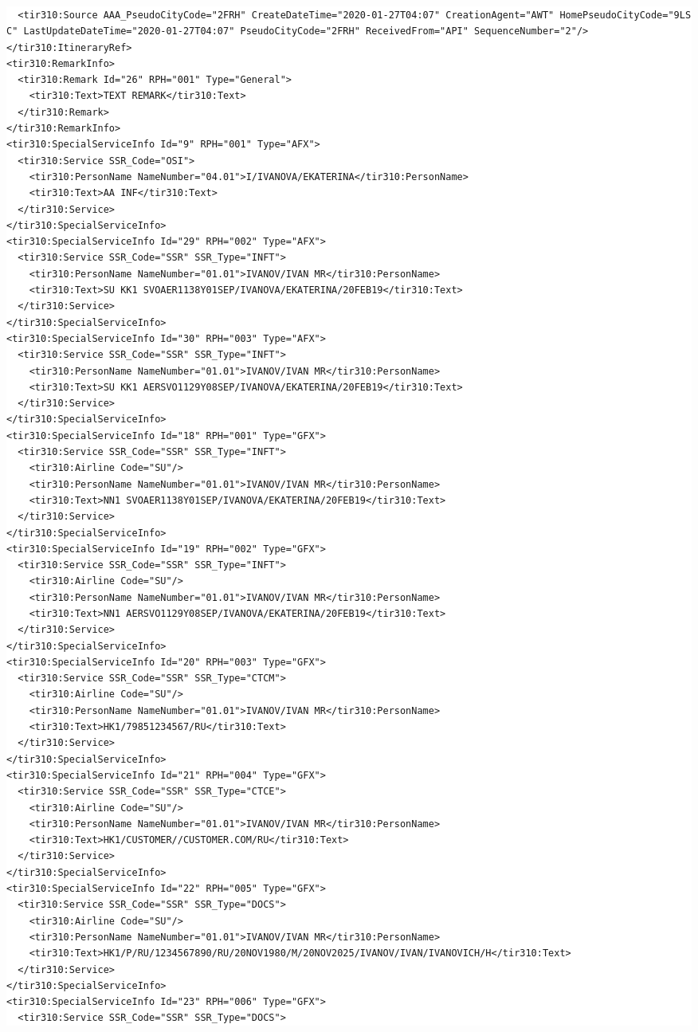       <tir310:Source AAA_PseudoCityCode="2FRH" CreateDateTime="2020-01-27T04:07" CreationAgent="AWT" HomePseudoCityCode="9LSC" LastUpdateDateTime="2020-01-27T04:07" PseudoCityCode="2FRH" ReceivedFrom="API" SequenceNumber="2"/>
    </tir310:ItineraryRef>
    <tir310:RemarkInfo>
      <tir310:Remark Id="26" RPH="001" Type="General">
        <tir310:Text>TEXT REMARK</tir310:Text>
      </tir310:Remark>
    </tir310:RemarkInfo>
    <tir310:SpecialServiceInfo Id="9" RPH="001" Type="AFX">
      <tir310:Service SSR_Code="OSI">
        <tir310:PersonName NameNumber="04.01">I/IVANOVA/EKATERINA</tir310:PersonName>
        <tir310:Text>AA INF</tir310:Text>
      </tir310:Service>
    </tir310:SpecialServiceInfo>
    <tir310:SpecialServiceInfo Id="29" RPH="002" Type="AFX">
      <tir310:Service SSR_Code="SSR" SSR_Type="INFT">
        <tir310:PersonName NameNumber="01.01">IVANOV/IVAN MR</tir310:PersonName>
        <tir310:Text>SU KK1 SVOAER1138Y01SEP/IVANOVA/EKATERINA/20FEB19</tir310:Text>
      </tir310:Service>
    </tir310:SpecialServiceInfo>
    <tir310:SpecialServiceInfo Id="30" RPH="003" Type="AFX">
      <tir310:Service SSR_Code="SSR" SSR_Type="INFT">
        <tir310:PersonName NameNumber="01.01">IVANOV/IVAN MR</tir310:PersonName>
        <tir310:Text>SU KK1 AERSVO1129Y08SEP/IVANOVA/EKATERINA/20FEB19</tir310:Text>
      </tir310:Service>
    </tir310:SpecialServiceInfo>
    <tir310:SpecialServiceInfo Id="18" RPH="001" Type="GFX">
      <tir310:Service SSR_Code="SSR" SSR_Type="INFT">
        <tir310:Airline Code="SU"/>
        <tir310:PersonName NameNumber="01.01">IVANOV/IVAN MR</tir310:PersonName>
        <tir310:Text>NN1 SVOAER1138Y01SEP/IVANOVA/EKATERINA/20FEB19</tir310:Text>
      </tir310:Service>
    </tir310:SpecialServiceInfo>
    <tir310:SpecialServiceInfo Id="19" RPH="002" Type="GFX">
      <tir310:Service SSR_Code="SSR" SSR_Type="INFT">
        <tir310:Airline Code="SU"/>
        <tir310:PersonName NameNumber="01.01">IVANOV/IVAN MR</tir310:PersonName>
        <tir310:Text>NN1 AERSVO1129Y08SEP/IVANOVA/EKATERINA/20FEB19</tir310:Text>
      </tir310:Service>
    </tir310:SpecialServiceInfo>
    <tir310:SpecialServiceInfo Id="20" RPH="003" Type="GFX">
      <tir310:Service SSR_Code="SSR" SSR_Type="CTCM">
        <tir310:Airline Code="SU"/>
        <tir310:PersonName NameNumber="01.01">IVANOV/IVAN MR</tir310:PersonName>
        <tir310:Text>HK1/79851234567/RU</tir310:Text>
      </tir310:Service>
    </tir310:SpecialServiceInfo>
    <tir310:SpecialServiceInfo Id="21" RPH="004" Type="GFX">
      <tir310:Service SSR_Code="SSR" SSR_Type="CTCE">
        <tir310:Airline Code="SU"/>
        <tir310:PersonName NameNumber="01.01">IVANOV/IVAN MR</tir310:PersonName>
        <tir310:Text>HK1/CUSTOMER//CUSTOMER.COM/RU</tir310:Text>
      </tir310:Service>
    </tir310:SpecialServiceInfo>
    <tir310:SpecialServiceInfo Id="22" RPH="005" Type="GFX">
      <tir310:Service SSR_Code="SSR" SSR_Type="DOCS">
        <tir310:Airline Code="SU"/>
        <tir310:PersonName NameNumber="01.01">IVANOV/IVAN MR</tir310:PersonName>
        <tir310:Text>HK1/P/RU/1234567890/RU/20NOV1980/M/20NOV2025/IVANOV/IVAN/IVANOVICH/H</tir310:Text>
      </tir310:Service>
    </tir310:SpecialServiceInfo>
    <tir310:SpecialServiceInfo Id="23" RPH="006" Type="GFX">
      <tir310:Service SSR_Code="SSR" SSR_Type="DOCS">